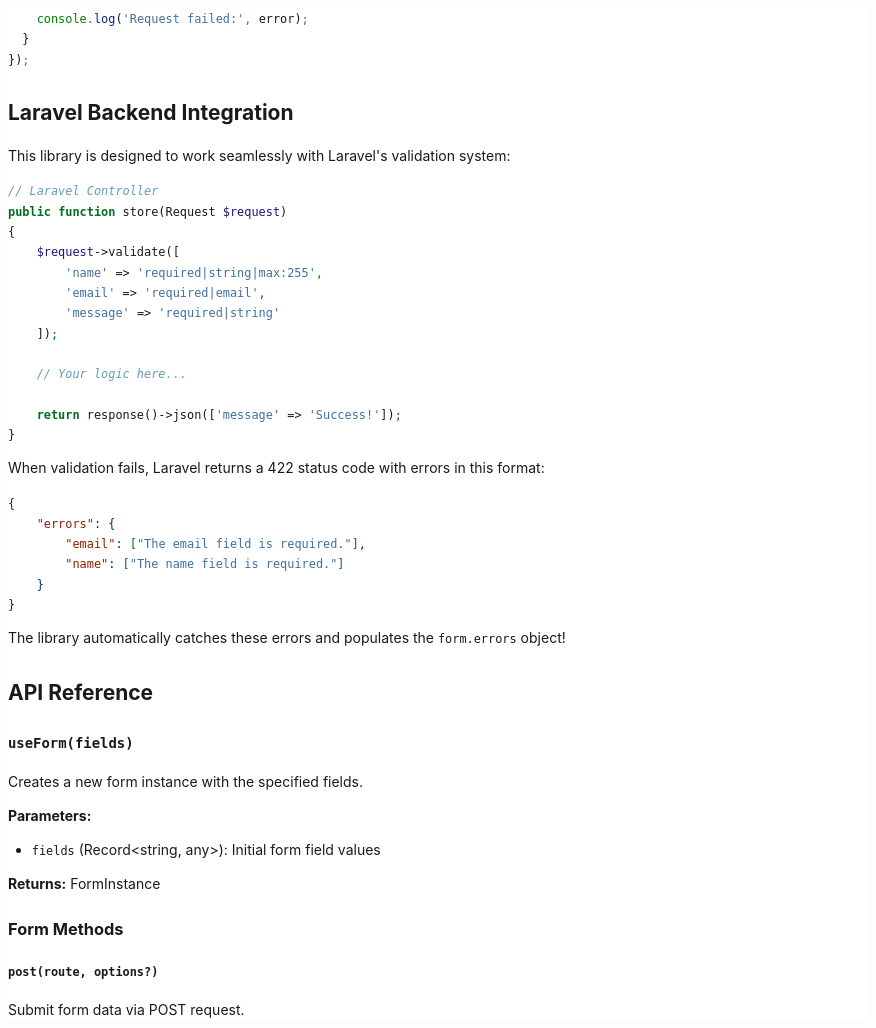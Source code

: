```typescript
    console.log('Request failed:', error);
  }
});
```

## Laravel Backend Integration

This library is designed to work seamlessly with Laravel's validation system:

```php
// Laravel Controller
public function store(Request $request)
{
    $request->validate([
        'name' => 'required|string|max:255',
        'email' => 'required|email',
        'message' => 'required|string'
    ]);
    
    // Your logic here...
    
    return response()->json(['message' => 'Success!']);
}
```

When validation fails, Laravel returns a 422 status code with errors in this format:
```json
{
    "errors": {
        "email": ["The email field is required."],
        "name": ["The name field is required."]
    }
}
```

The library automatically catches these errors and populates the `form.errors` object!

## API Reference

### `useForm(fields)`

Creates a new form instance with the specified fields.

**Parameters:**
- `fields` (Record<string, any>): Initial form field values

**Returns:** FormInstance

### Form Methods

#### `post(route, options?)`
Submit form data via POST request.
